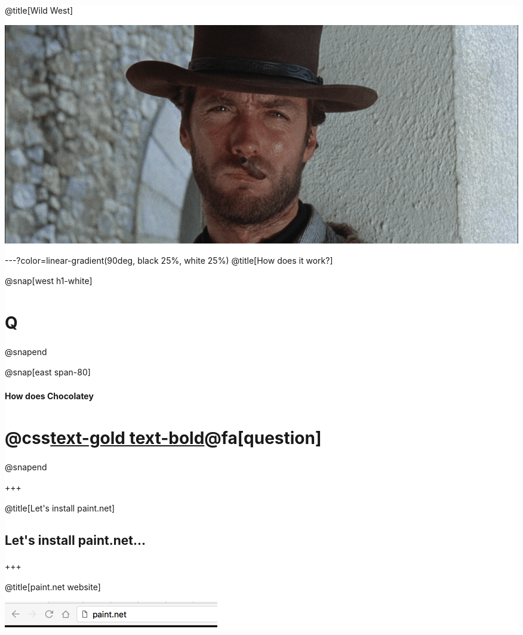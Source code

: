 @title[Wild West]

![Wild West](assets/img/clint_eastwood.png)

---?color=linear-gradient(90deg, black 25%, white 25%)
@title[How does it work?]

@snap[west h1-white]

# Q

@snapend

@snap[east span-80]

#### How does Chocolatey
# @css[text-gold text-bold](work )@fa[question]

@snapend

+++

@title[Let's install paint.net]

## Let's install paint.net...

+++

@title[paint.net website]


![Build Step](assets/img/install-paint.net-step-1.png)
